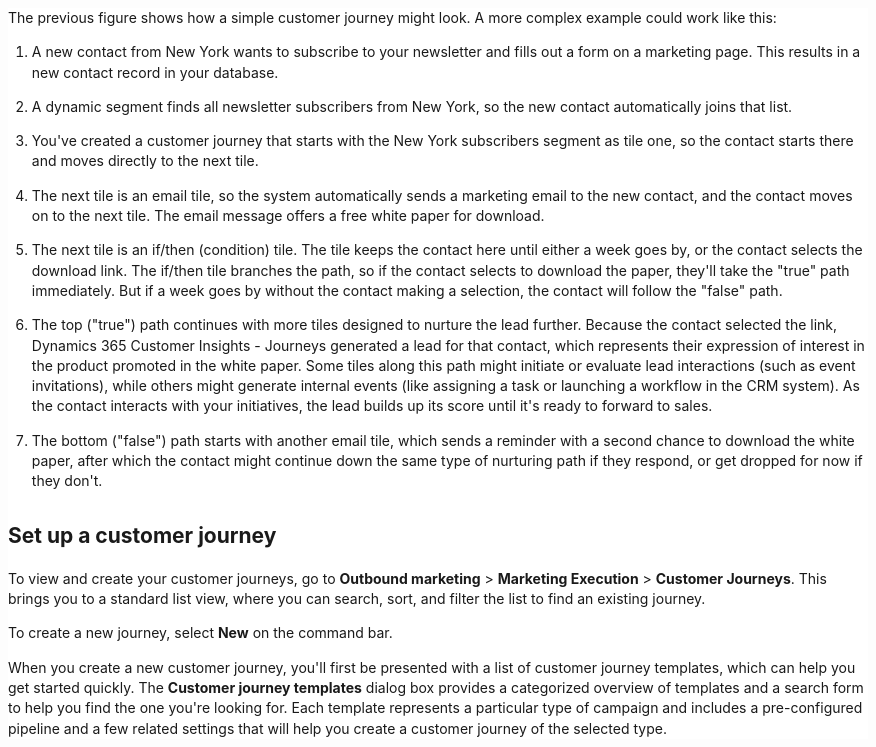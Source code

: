 The previous figure shows how a simple customer journey might look. A more complex example could work like this:

1. A new contact from New York wants to subscribe to your newsletter and fills out a form on a marketing page. This results in a new contact record in your database.

1. A dynamic segment finds all newsletter subscribers from New York, so the new contact automatically joins that list.

1. You've created a customer journey that starts with the New York subscribers segment as tile one, so the contact starts there and moves directly to the next tile.

1. The next tile is an email tile, so the system automatically sends a marketing email to the new contact, and the contact moves on to the next tile. The email message offers a free white paper for download.

1. The next tile is an if/then (condition) tile. The tile keeps the contact here until either a week goes by, or the contact selects the download link. The if/then tile branches the path, so if the contact selects to download the paper, they'll take the "true" path immediately. But if a week goes by without the contact making a selection, the contact will follow the "false" path.

1. The top ("true") path continues with more tiles designed to nurture the lead further. Because the contact selected the link, Dynamics 365 Customer Insights - Journeys generated a lead for that contact, which represents their expression of interest in the product promoted in the white paper. Some tiles along this path might initiate or evaluate lead interactions (such as event invitations), while others might generate internal events (like assigning a task or launching a workflow in the CRM system). As the contact interacts with your initiatives, the lead builds up its score until it's ready to forward to sales.

1. The bottom ("false") path starts with another email tile, which sends a reminder with a second chance to download the white paper, after which the contact might continue down the same type of nurturing path if they respond, or get dropped for now if they don't.

## Set up a customer journey

To view and create your customer journeys, go to **Outbound marketing** > **Marketing Execution** > **Customer Journeys**. This brings you to a standard list view, where you can search, sort, and filter the list to find an existing journey.

To create a new journey, select **New** on the command bar.

When you create a new customer journey, you'll first be presented with a list of customer journey templates, which can help you get started quickly. The **Customer journey templates** dialog box provides a categorized overview of templates and a search form to help you find the one you're looking for. Each template represents a particular type of campaign and includes a pre-configured pipeline and a few related settings that will help you create a customer journey of the selected type.
